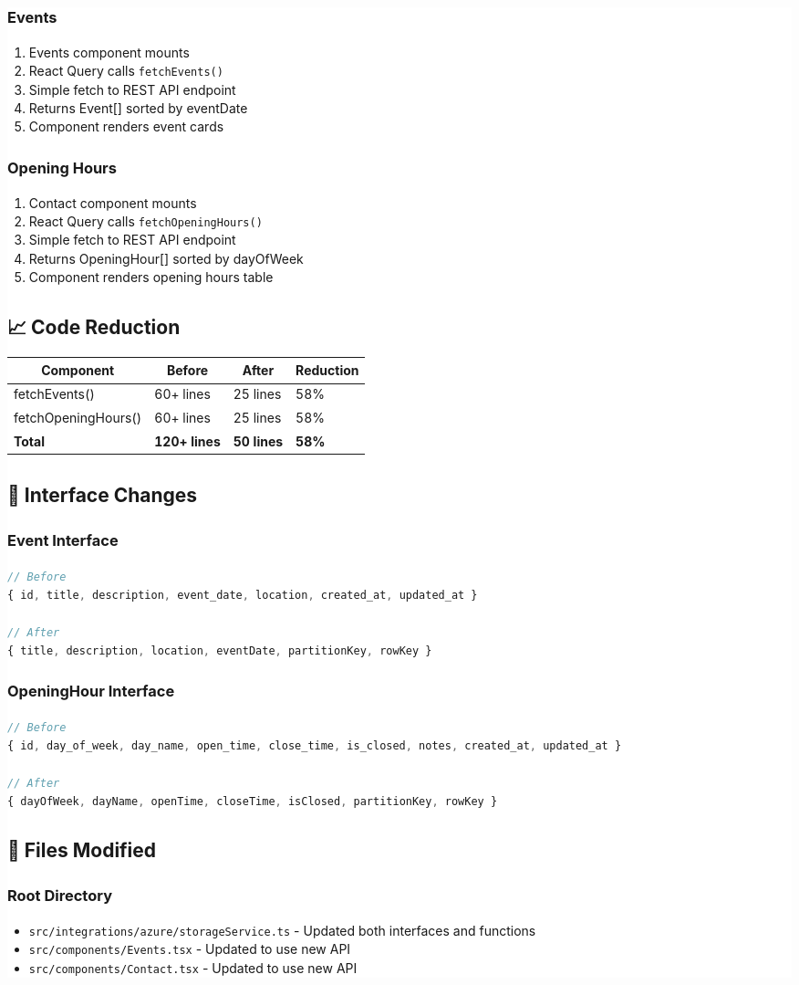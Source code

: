 ### Events
1. Events component mounts
2. React Query calls `fetchEvents()`
3. Simple fetch to REST API endpoint
4. Returns Event[] sorted by eventDate
5. Component renders event cards

### Opening Hours
1. Contact component mounts
2. React Query calls `fetchOpeningHours()`
3. Simple fetch to REST API endpoint
4. Returns OpeningHour[] sorted by dayOfWeek
5. Component renders opening hours table

## 📈 Code Reduction

| Component | Before | After | Reduction |
|-----------|--------|-------|-----------|
| fetchEvents() | 60+ lines | 25 lines | 58% |
| fetchOpeningHours() | 60+ lines | 25 lines | 58% |
| **Total** | **120+ lines** | **50 lines** | **58%** |

## 🔧 Interface Changes

### Event Interface
```typescript
// Before
{ id, title, description, event_date, location, created_at, updated_at }

// After
{ title, description, location, eventDate, partitionKey, rowKey }
```

### OpeningHour Interface
```typescript
// Before
{ id, day_of_week, day_name, open_time, close_time, is_closed, notes, created_at, updated_at }

// After
{ dayOfWeek, dayName, openTime, closeTime, isClosed, partitionKey, rowKey }
```

## 📁 Files Modified

### Root Directory
- `src/integrations/azure/storageService.ts` - Updated both interfaces and functions
- `src/components/Events.tsx` - Updated to use new API
- `src/components/Contact.tsx` - Updated to use new API
